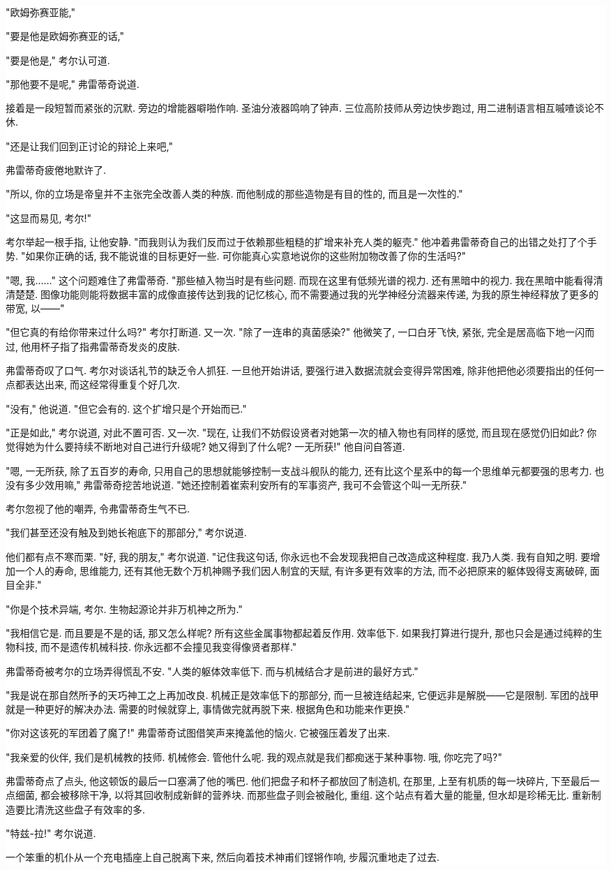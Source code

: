 "欧姆弥赛亚能,"

"要是他是欧姆弥赛亚的话,"

"要是他是," 考尔认可道.

"那他要不是呢," 弗雷蒂奇说道.

接着是一段短暂而紧张的沉默. 旁边的增能器噼啪作响. 圣油分液器鸣响了钟声. 三位高阶技师从旁边快步跑过, 用二进制语言相互嘁喳谈论不休.

"还是让我们回到正讨论的辩论上来吧,"

弗雷蒂奇疲倦地默许了.

"所以, 你的立场是帝皇并不主张完全改善人类的种族. 而他制成的那些造物是有目的性的, 而且是一次性的."

"这显而易见, 考尔!"

考尔举起一根手指, 让他安静. "而我则认为我们反而过于依赖那些粗糙的扩增来补充人类的躯壳." 他冲着弗雷蒂奇自己的出错之处打了个手势. "如果你正确的话, 我不能说谁的目标更好一些. 可你能真心实意地说你的这些附加物改善了你的生活吗?"

"嗯, 我……" 这个问题难住了弗雷蒂奇. "那些植入物当时是有些问题. 而现在这里有低频光谱的视力. 还有黑暗中的视力. 我在黑暗中能看得清清楚楚. 图像功能则能将数据丰富的成像直接传达到我的记忆核心, 而不需要通过我的光学神经分流器来传递, 为我的原生神经释放了更多的带宽, 以——"

"但它真的有给你带来过什么吗?" 考尔打断道. 又一次. "除了一连串的真菌感染?" 他微笑了, 一口白牙飞快, 紧张, 完全是居高临下地一闪而过, 他用杯子指了指弗雷蒂奇发炎的皮肤.

弗雷蒂奇叹了口气. 考尔对谈话礼节的缺乏令人抓狂. 一旦他开始讲话, 要强行进入数据流就会变得异常困难, 除非他把他必须要指出的任何一点都表达出来, 而这经常得重复个好几次.

"没有," 他说道. "但它会有的. 这个扩增只是个开始而已."

"正是如此," 考尔说道, 对此不置可否. 又一次. "现在, 让我们不妨假设贤者对她第一次的植入物也有同样的感觉, 而且现在感觉仍旧如此? 你觉得她为什么要持续不断地对自己进行升级呢? 她又得到了什么呢? 一无所获!" 他自问自答道.

"嗯, 一无所获, 除了五百岁的寿命, 只用自己的思想就能够控制一支战斗舰队的能力, 还有比这个星系中的每一个思维单元都要强的思考力. 也没有多少效用嘛," 弗雷蒂奇挖苦地说道. "她还控制着崔索利安所有的军事资产, 我可不会管这个叫一无所获."

考尔忽视了他的嘲弄, 令弗雷蒂奇生气不已.

"我们甚至还没有触及到她长袍底下的那部分," 考尔说道.

他们都有点不寒而栗. "好, 我的朋友," 考尔说道. "记住我这句话, 你永远也不会发现我把自己改造成这种程度. 我乃人类. 我有自知之明. 要增加一个人的寿命, 思维能力, 还有其他无数个万机神赐予我们因人制宜的天赋, 有许多更有效率的方法, 而不必把原来的躯体毁得支离破碎, 面目全非."

"你是个技术异端, 考尔. 生物起源论并非万机神之所为."

"我相信它是. 而且要是不是的话, 那又怎么样呢? 所有这些金属事物都起着反作用. 效率低下. 如果我打算进行提升, 那也只会是通过纯粹的生物科技, 而不是遗传机械科技. 你永远都不会撞见我变得像贤者那样."

弗雷蒂奇被考尔的立场弄得慌乱不安. "人类的躯体效率低下. 而与机械结合才是前进的最好方式."

"我是说在那自然所予的天巧神工之上再加改良. 机械正是效率低下的那部分, 而一旦被连结起来, 它便远非是解脱——它是限制. 军团的战甲就是一种更好的解决办法. 需要的时候就穿上, 事情做完就再脱下来. 根据角色和功能来作更换."

"你对这该死的军团着了魔了!" 弗雷蒂奇试图借笑声来掩盖他的恼火. 它被强压着发了出来.

"我亲爱的伙伴, 我们是机械教的技师. 机械修会. 管他什么呢. 我的观点就是我们都痴迷于某种事物. 哦, 你吃完了吗?"

弗雷蒂奇点了点头, 他这顿饭的最后一口塞满了他的嘴巴. 他们把盘子和杯子都放回了制造机, 在那里, 上至有机质的每一块碎片, 下至最后一点细菌, 都会被移除干净, 以将其回收制成新鲜的营养块. 而那些盘子则会被融化, 重组. 这个站点有着大量的能量, 但水却是珍稀无比. 重新制造要比清洗这些盘子有效率的多.

"特兹-拉!" 考尔说道.

一个笨重的机仆从一个充电插座上自己脱离下来, 然后向着技术神甫们铿锵作响, 步履沉重地走了过去.

